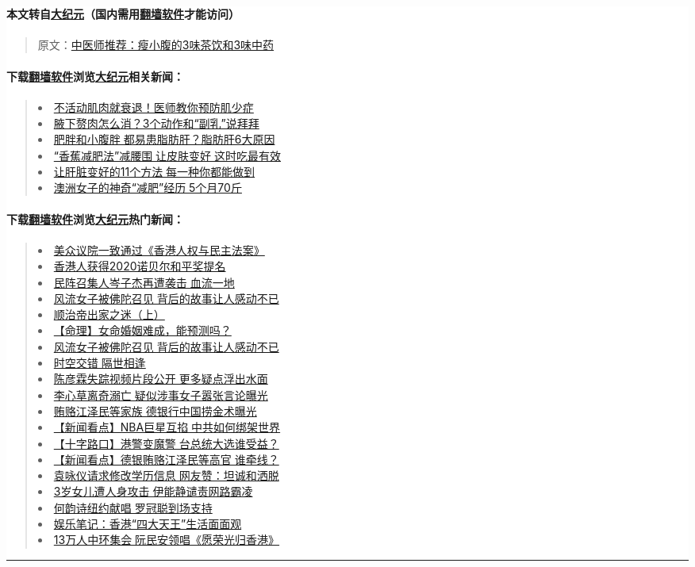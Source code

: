 #### 本文转自<a href="http://www.epochtimes.com">大纪元</a>（国内需用<a href="https://git.io/JesJV">翻墙软件</a>才能访问）
> 原文：<a href="http://www.epochtimes.com/gb/19/10/17/n11593462.htm">中医师推荐：瘦小腹的3味茶饮和3味中药</a>
#### 下载<a href="https://git.io/JesJV">翻墙软件</a>浏览<a href="http://www.epochtimes.com">大纪元</a>相关新闻：
> <li><a href="http://www.epochtimes.com/gb/19/9/17/n11528286.htm">不活动肌肉就衰退！医师教你预防肌少症</a></li>
> <li><a href="http://www.epochtimes.com/gb/19/8/12/n11447527.htm">腋下赘肉怎么消？3个动作和“副乳”说拜拜</a></li>
> <li><a href="http://www.epochtimes.com/gb/19/4/2/n11158606.htm">肥胖和小腹胖 都易患脂肪肝？脂肪肝6大原因</a></li>
> <li><a href="http://www.epochtimes.com/gb/19/2/13/n11043035.htm">“香蕉减肥法”减腰围 让皮肤变好 这时吃最有效</a></li>
> <li><a href="http://www.epochtimes.com/gb/18/11/18/n10860161.htm">让肝脏变好的11个方法 每一种你都能做到</a></li>
> <li><a href="http://www.epochtimes.com/gb/18/5/27/n10431591.htm">澳洲女子的神奇“减肥”经历  5个月70斤</a></li>

#### 下载<a href="https://git.io/JesJV">翻墙软件</a>浏览<a href="http://www.epochtimes.com">大纪元</a>热门新闻：
> <li><a href="http://www.epochtimes.com/gb/19/10/15/n11590647.htm">美众议院一致通过《香港人权与民主法案》</a></li>
> <li><a href="http://www.epochtimes.com/gb/19/10/16/n11591752.htm">香港人获得2020诺贝尔和平奖提名</a></li>
> <li><a href="http://www.epochtimes.com/gb/19/10/16/n11592430.htm">民阵召集人岑子杰再遭袭击 血流一地</a></li>
> <li><a href="http://www.epochtimes.com/gb/18/4/24/n10333497.htm">风流女子被佛陀召见 背后的故事让人感动不已</a></li>
> <li><a href="http://www.epochtimes.com/gb/19/10/7/n11574429.htm">顺治帝出家之迷（上）</a></li>
> <li><a href="http://www.epochtimes.com/gb/19/9/26/n11547283.htm">【命理】女命婚姻难成，能预测吗？</a></li>
> <li><a href="http://www.epochtimes.com/gb/18/4/24/n10333497.htm">风流女子被佛陀召见 背后的故事让人感动不已</a></li>
> <li><a href="http://www.epochtimes.com/gb/19/10/8/n11575079.htm">时空交错 隔世相逢</a></li>
> <li><a href="http://www.epochtimes.com/gb/19/10/15/n11588917.htm">陈彦霖失踪视频片段公开 更多疑点浮出水面</a></li>
> <li><a href="http://www.epochtimes.com/gb/19/10/15/n11590844.htm">李心草离奇溺亡 疑似涉事女子嚣张言论曝光</a></li>
> <li><a href="http://www.epochtimes.com/gb/19/10/14/n11588574.htm">贿赂江泽民等家族 德银行中国捞金术曝光</a></li>
> <li><a href="http://www.epochtimes.com/gb/19/10/16/n11592454.htm">【新闻看点】NBA巨星互掐 中共如何绑架世界</a></li>
> <li><a href="http://www.epochtimes.com/gb/19/10/15/n11588676.htm">【十字路口】港警变魔警 台总统大选谁受益？</a></li>
> <li><a href="http://www.epochtimes.com/gb/19/10/16/n11592785.htm">【新闻看点】德银贿赂江泽民等高官 谁牵线？</a></li>
> <li><a href="http://www.epochtimes.com/gb/19/10/15/n11590662.htm">袁咏仪请求修改学历信息 网友赞：坦诚和洒脱</a></li>
> <li><a href="http://www.epochtimes.com/gb/19/10/13/n11586085.htm">3岁女儿遭人身攻击 伊能静谴责网路霸凌</a></li>
> <li><a href="http://www.epochtimes.com/gb/19/10/15/n11590848.htm">何韵诗纽约献唱 罗冠聪到场支持</a></li>
> <li><a href="http://www.epochtimes.com/gb/19/10/14/n11588399.htm">娱乐笔记：香港“四大天王”生活面面观</a></li>
> <li><a href="http://www.epochtimes.com/gb/19/10/14/n11588537.htm">13万人中环集会 阮民安领唱《愿荣光归香港》</a></li>
<hr>
